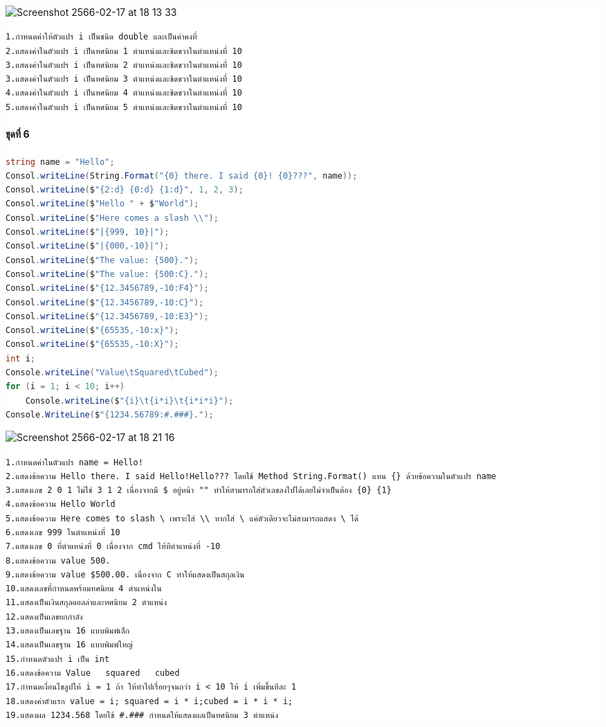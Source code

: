 ![Screenshot 2566-02-17 at 18 13 33](https://user-images.githubusercontent.com/115066261/219634830-05943dd3-a0f5-4f22-bdb5-162e6b8559c3.png)

```
1.กำหนดค่่าให้ตัวแปร i เป็นชนิด double และเป็นค่าคงที่
2.แสดงค่าในตัวแปร i เป็นทศนิยม 1 ตำแหน่งและชิดขวาในตำแหน่งที่ 10
3.แสดงค่าในตัวแปร i เป็นทศนิยม 2 ตำแหน่งและชิดขวาในตำแหน่งที่ 10
3.แสดงค่าในตัวแปร i เป็นทศนิยม 3 ตำแหน่งและชิดขวาในตำแหน่งที่ 10
4.แสดงค่าในตัวแปร i เป็นทศนิยม 4 ตำแหน่งและชิดขวาในตำแหน่งที่ 10
5.แสดงค่าในตัวแปร i เป็นทศนิยม 5 ตำแหน่งและชิดขวาในตำแหน่งที่ 10
```

#### ชุดที่ 6 ####
```cs
string name = "Hello";
Consol.writeLine(String.Format("{0} there. I said {0}! {0}???", name));
Consol.writeLine($"{2:d} {0:d} {1:d}", 1, 2, 3);
Consol.writeLine($"Hello " + $"World");
Consol.writeLine($"Here comes a slash \\");
Consol.writeLine($"|{999, 10}|");
Consol.writeLine($"|{000,-10}|");
Consol.writeLine($"The value: {500}.");
Consol.writeLine($"The value: {500:C}.");
Consol.writeLine($"{12.3456789,-10:F4}");
Consol.writeLine($"{12.3456789,-10:C}");
Consol.writeLine($"{12.3456789,-10:E3}");
Consol.writeLine($"{65535,-10:x}");
Consol.writeLine($"{65535,-10:X}");
int i;
Console.writeLine("Value\tSquared\tCubed");
for (i = 1; i < 10; i++)
    Console.writeLine($"{i}\t{i*i}\t{i*i*i}");
Console.WriteLine($"{1234.56789:#.###}.");
```

![Screenshot 2566-02-17 at 18 21 16](https://user-images.githubusercontent.com/115066261/219637397-33565247-0d88-42aa-877a-6a3d7f8cf22b.png)

```
1.กำหนดค่าในตัวแปร name = Hello!
2.แสดงข้อความ Hello there. I said Hello!Hello??? โดยใช้ Method String.Format() แทน {} ด้วยข้อความในตัวแปร name
3.แสดงเลข 2 0 1 ไม่ใช่ 3 1 2 เนื่องจากมี $ อยู่หน้า "" ทำให้สามารถใส่ตัวเลขลงไปได้เลยไม่จำเป็นต้อง {0} {1}
4.แสดงข้อความ Hello World
5.แสดงข้อความ Here comes to slash \ เพราะใส่ \\ หากใส่ \ แค่ตัวเดียวจะไม่สามารถแสดง \ ได้ 
6.แสดงเลข 999 ในตำแหน่งที่ 10
7.แสดงเลข 0 ที่ตำแหน่งที่ 0 เนื่องจาก cmd ไท้ทีตำแหน่งที่ -10
8.แสดงข้อความ value 500.
9.แสดงข้อความ value $500.00. เนื่องจาก C ทำให้แสดงเป็นสกุลเงิน
10.แสดงเลขที่กำหนดพร้อมทศนิยม 4 ตำแหน่งใน
11.แสดงเป็นเงินสกุลดอลล่าและทศนิยม 2 ตำแหน่ง
12.แสดงเป็นเลขยกกำลัง
13.แสดงเป็นเลขฐาน 16 แบบพิมพ์เล็ก
14.แสดงเป็นเลขฐาน 16 แบบพิมพ์ใหญ่
15.กำหนดตัวแปร i เป็น int
16.แสดงข้อความ Value   squared   cubed
17.กำหนดเงื่อนไขลูปให้ i = 1 ถ้า ให้ทำไปเรื่อยๆจนกว่า i < 10 ให้ i เพิ่มขึ้นทีละ 1
18.แสดงค่าตัวแรก value = i; squared = i * i;cubed = i * i * i;
19.แสดงผล 1234.568 โดยใช้ #.### กำหนดให้แสดงผลเป็นทศนิยม 3 ตำแหน่ง
```
